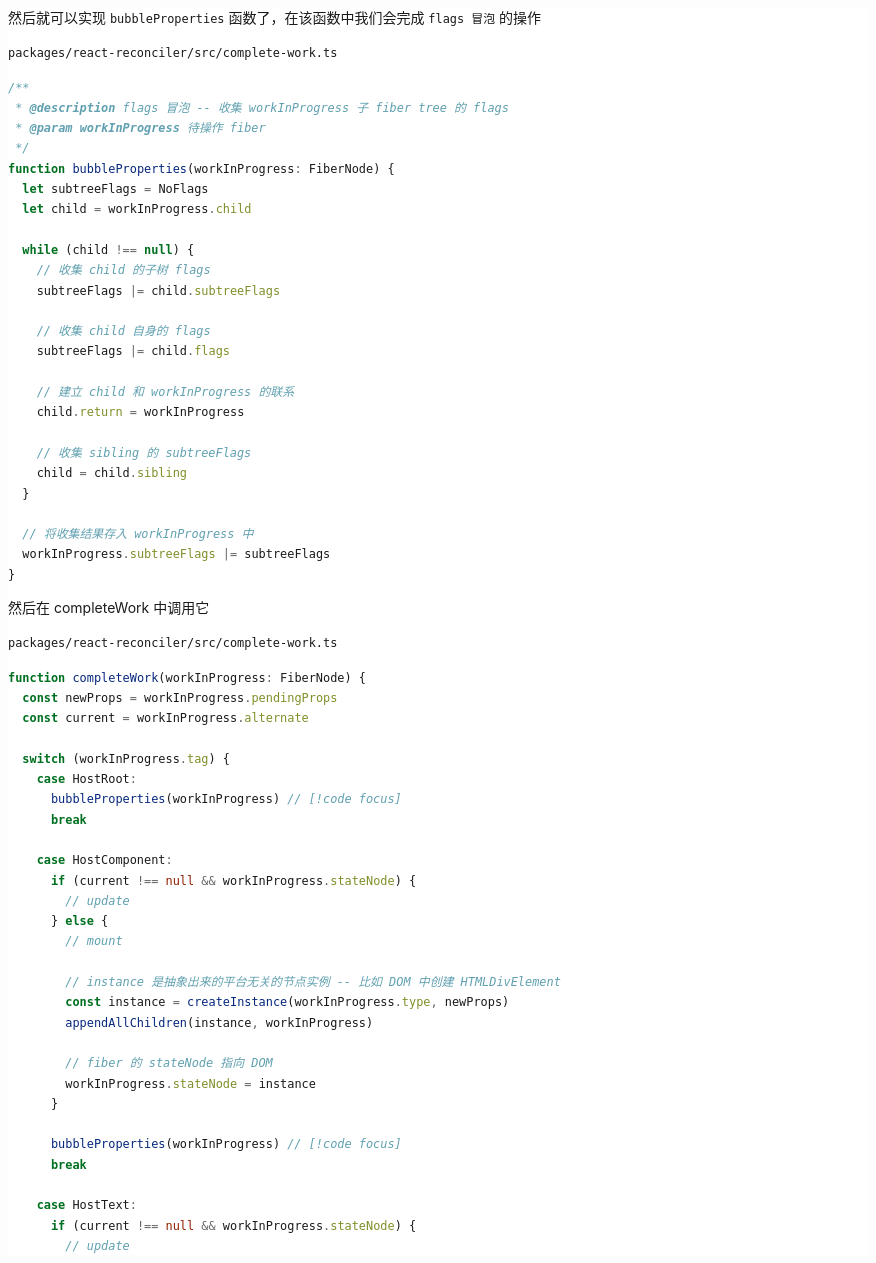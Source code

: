 然后就可以实现 `bubbleProperties` 函数了，在该函数中我们会完成 `flags 冒泡` 的操作

`packages/react-reconciler/src/complete-work.ts`

```TypeScript
/**
 * @description flags 冒泡 -- 收集 workInProgress 子 fiber tree 的 flags
 * @param workInProgress 待操作 fiber
 */
function bubbleProperties(workInProgress: FiberNode) {
  let subtreeFlags = NoFlags
  let child = workInProgress.child

  while (child !== null) {
    // 收集 child 的子树 flags
    subtreeFlags |= child.subtreeFlags

    // 收集 child 自身的 flags
    subtreeFlags |= child.flags

    // 建立 child 和 workInProgress 的联系
    child.return = workInProgress

    // 收集 sibling 的 subtreeFlags
    child = child.sibling
  }

  // 将收集结果存入 workInProgress 中
  workInProgress.subtreeFlags |= subtreeFlags
}
```

然后在 completeWork 中调用它

`packages/react-reconciler/src/complete-work.ts`

```TypeScript
function completeWork(workInProgress: FiberNode) {
  const newProps = workInProgress.pendingProps
  const current = workInProgress.alternate

  switch (workInProgress.tag) {
    case HostRoot:
      bubbleProperties(workInProgress) // [!code focus]
      break

    case HostComponent:
      if (current !== null && workInProgress.stateNode) {
        // update
      } else {
        // mount

        // instance 是抽象出来的平台无关的节点实例 -- 比如 DOM 中创建 HTMLDivElement
        const instance = createInstance(workInProgress.type, newProps)
        appendAllChildren(instance, workInProgress)

        // fiber 的 stateNode 指向 DOM
        workInProgress.stateNode = instance
      }

      bubbleProperties(workInProgress) // [!code focus]
      break

    case HostText:
      if (current !== null && workInProgress.stateNode) {
        // update
```